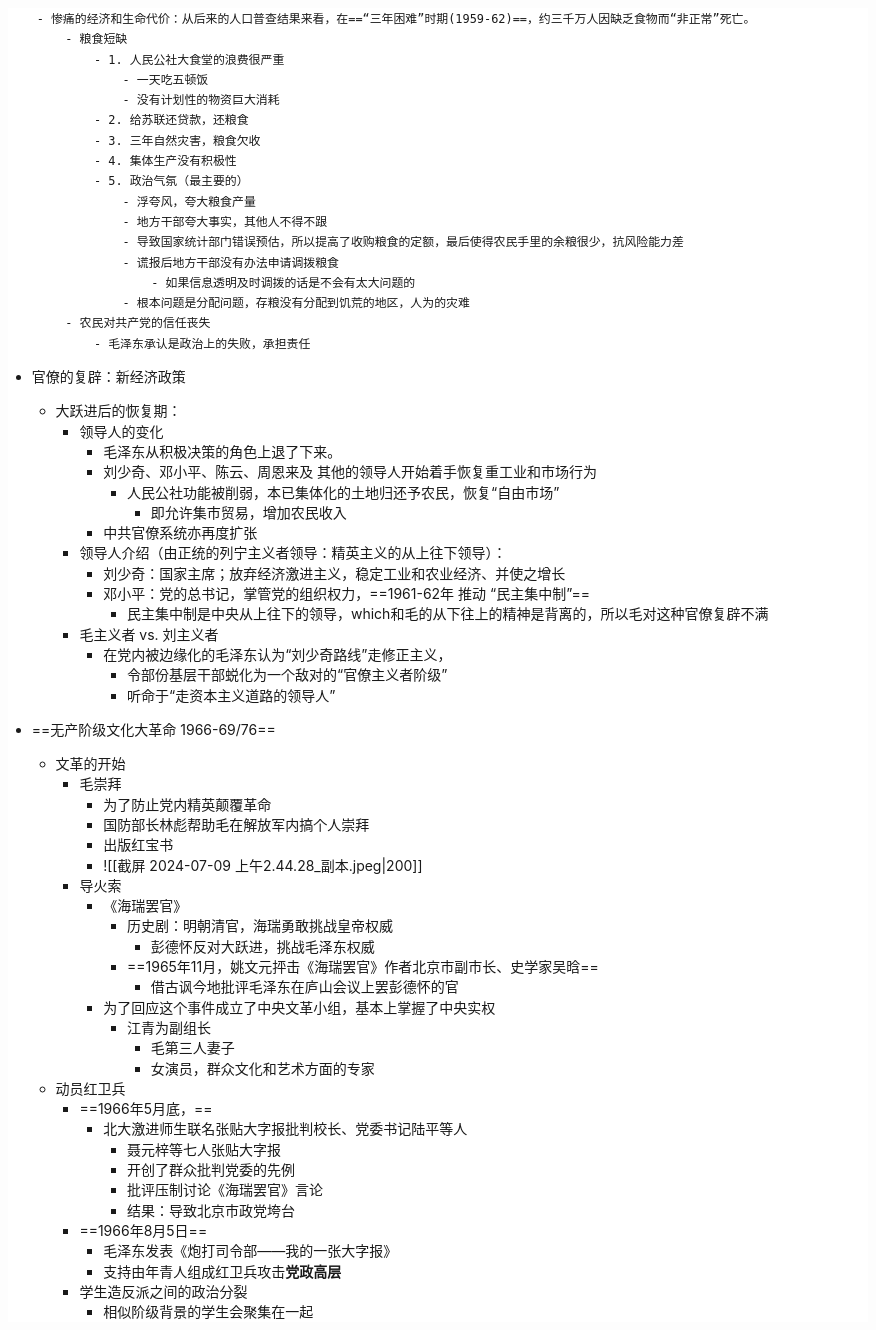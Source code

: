 		- 惨痛的经济和生命代价：从后来的人口普查结果来看，在==“三年困难”时期(1959-62)==，约三千万人因缺乏食物而“非正常”死亡。
			- 粮食短缺
				- 1. 人民公社大食堂的浪费很严重
					- 一天吃五顿饭
					- 没有计划性的物资巨大消耗
				- 2. 给苏联还贷款，还粮食
				- 3. 三年自然灾害，粮食欠收
				- 4. 集体生产没有积极性
				- 5. 政治气氛（最主要的）
					- 浮夸风，夸大粮食产量
					- 地方干部夸大事实，其他人不得不跟
					- 导致国家统计部门错误预估，所以提高了收购粮食的定额，最后使得农民手里的余粮很少，抗风险能力差
					- 谎报后地方干部没有办法申请调拨粮食
						- 如果信息透明及时调拨的话是不会有太大问题的
					- 根本问题是分配问题，存粮没有分配到饥荒的地区，人为的灾难
			- 农民对共产党的信任丧失
				- 毛泽东承认是政治上的失败，承担责任

- 官僚的复辟：新经济政策
	- 大跃进后的恢复期：
		- 领导人的变化
			- 毛泽东从积极决策的角色上退了下来。
			- 刘少奇、邓小平、陈云、周恩来及 其他的领导人开始着手恢复重工业和市场行为
				- 人民公社功能被削弱，本已集体化的土地归还予农民，恢复“自由巿场”
					- 即允许集市贸易，增加农民收入
			- 中共官僚系统亦再度扩张
		- 领导人介绍（由正统的列宁主义者领导：精英主义的从上往下领导）： 
			- 刘少奇：国家主席；放弃经济激进主义，稳定工业和农业经济、并使之增长
			- 邓小平：党的总书记，掌管党的组织权力，==1961-62年 推动 “民主集中制”==
				- 民主集中制是中央从上往下的领导，which和毛的从下往上的精神是背离的，所以毛对这种官僚复辟不满
		 - 毛主义者 vs. 刘主义者
			- 在党内被边缘化的毛泽东认为“刘少奇路线”走修正主义，
				- 令部份基层干部蜕化为一个敌对的“官僚主义者阶级”
				- 听命于“走资本主义道路的领导人”

- ==无产阶级文化大革命 1966-69/76==
	- 文革的开始
		- 毛崇拜
			- 为了防止党内精英颠覆革命
			- 国防部长林彪帮助毛在解放军内搞个人崇拜
			- 出版红宝书
			- ![[截屏 2024-07-09 上午2.44.28_副本.jpeg|200]]
		- 导火索
			- 《海瑞罢官》
				- 历史剧：明朝清官，海瑞勇敢挑战皇帝权威
					- 彭德怀反对大跃进，挑战毛泽东权威
				- ==1965年11月，姚文元抨击《海瑞罢官》作者北京市副市长、史学家吴晗==
					- 借古讽今地批评毛泽东在庐山会议上罢彭德怀的官
			- 为了回应这个事件成立了中央文革小组，基本上掌握了中央实权
				- 江青为副组长
					- 毛第三人妻子
					- 女演员，群众文化和艺术方面的专家
	- 动员红卫兵
		- ==1966年5月底，==
			- 北大激进师生联名张贴大字报批判校长、党委书记陆平等人
				- 聂元梓等七人张贴大字报
				- 开创了群众批判党委的先例 
				- 批评压制讨论《海瑞罢官》言论
				- 结果：导致北京市政党垮台
		- ==1966年8月5日==
			- 毛泽东发表《炮打司令部——我的一张大字报》
			- 支持由年青人组成红卫兵攻击**党政高层** 
		- 学生造反派之间的政治分裂
			- 相似阶级背景的学生会聚集在一起